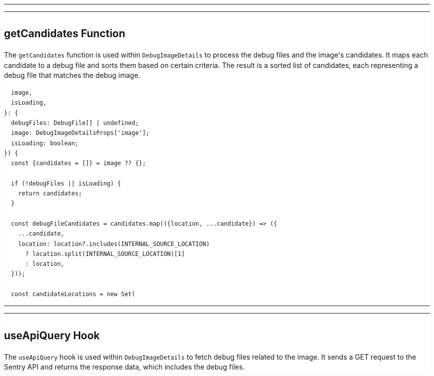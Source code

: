 
---

</SwmSnippet>

<SwmSnippet path="/static/app/components/events/interfaces/debugMeta/debugImageDetails/index.tsx" line="87">

---

## getCandidates Function

The `getCandidates` function is used within `DebugImageDetails` to process the debug files and the image's candidates. It maps each candidate to a debug file and sorts them based on certain criteria. The result is a sorted list of candidates, each representing a debug file that matches the debug image.

```tsx
  image,
  isLoading,
}: {
  debugFiles: DebugFile[] | undefined;
  image: DebugImageDetailsProps['image'];
  isLoading: boolean;
}) {
  const {candidates = []} = image ?? {};

  if (!debugFiles || isLoading) {
    return candidates;
  }

  const debugFileCandidates = candidates.map(({location, ...candidate}) => ({
    ...candidate,
    location: location?.includes(INTERNAL_SOURCE_LOCATION)
      ? location.split(INTERNAL_SOURCE_LOCATION)[1]
      : location,
  }));

  const candidateLocations = new Set(
```

---

</SwmSnippet>

<SwmSnippet path="/static/app/components/events/interfaces/debugMeta/debugImageDetails/index.tsx" line="217">

---

## useApiQuery Hook

The `useApiQuery` hook is used within `DebugImageDetails` to fetch debug files related to the image. It sends a GET request to the Sentry API and returns the response data, which includes the debug files.
